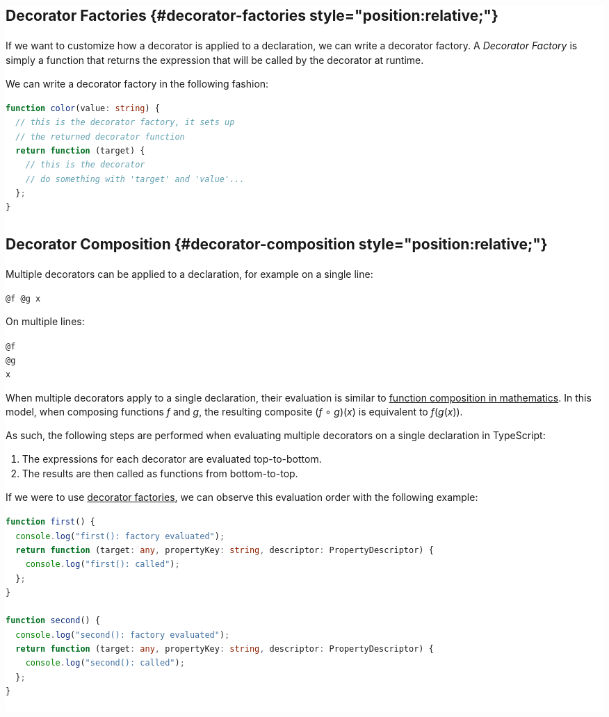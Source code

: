 ## Decorator Factories {#decorator-factories style="position:relative;"}

If we want to customize how a decorator is applied to a declaration, we
can write a decorator factory. A *Decorator Factory* is simply a
function that returns the expression that will be called by the
decorator at runtime.

We can write a decorator factory in the following fashion:

```ts
function color(value: string) {
  // this is the decorator factory, it sets up
  // the returned decorator function
  return function (target) {
    // this is the decorator
    // do something with 'target' and 'value'...
  };
}
```

## Decorator Composition {#decorator-composition style="position:relative;"}

Multiple decorators can be applied to a declaration, for example on a
single line:

```ts
@f @g x
```

On multiple lines:

```ts
@f
@g
x
```

When multiple decorators apply to a single declaration, their evaluation
is similar to [function composition in
mathematics](https://wikipedia.org/wiki/Function_composition). In this
model, when composing functions *f* and *g*, the resulting composite
(*f* ∘ *g*)(*x*) is equivalent to *f*(*g*(*x*)).

As such, the following steps are performed when evaluating multiple
decorators on a single declaration in TypeScript:

1.  The expressions for each decorator are evaluated top-to-bottom.
2.  The results are then called as functions from bottom-to-top.

If we were to use [decorator factories](#decorator-factories), we can
observe this evaluation order with the following example:

```ts
function first() {
  console.log("first(): factory evaluated");
  return function (target: any, propertyKey: string, descriptor: PropertyDescriptor) {
    console.log("first(): called");
  };
}
 
function second() {
  console.log("second(): factory evaluated");
  return function (target: any, propertyKey: string, descriptor: PropertyDescriptor) {
    console.log("second(): called");
  };
}
 
```